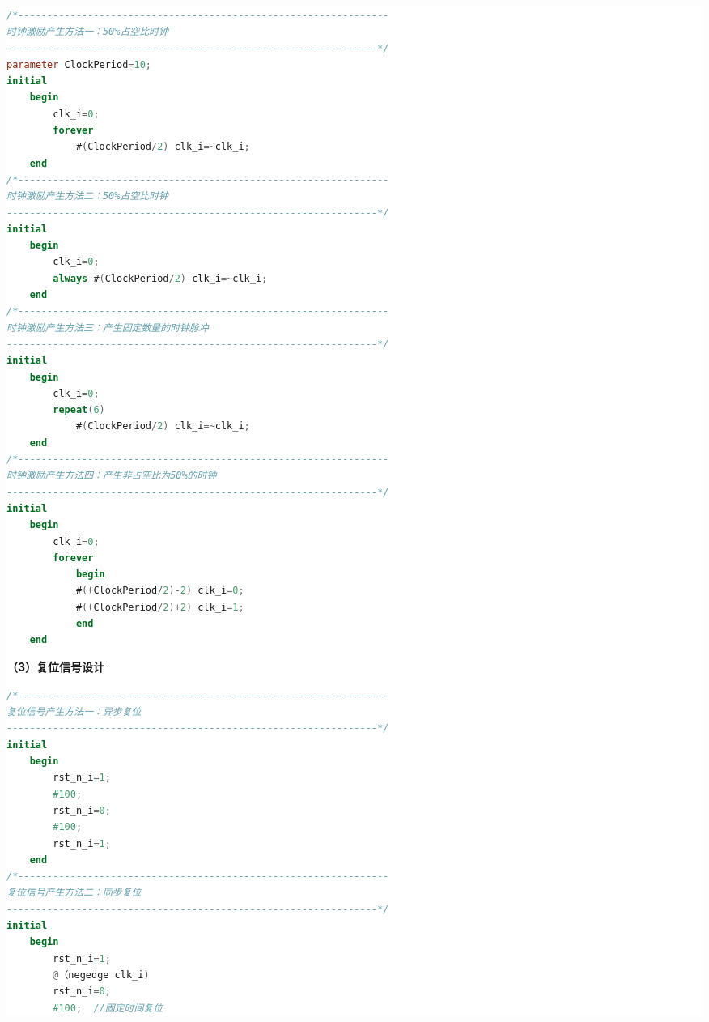 ```verilog
/*----------------------------------------------------------------
时钟激励产生方法一：50%占空比时钟
----------------------------------------------------------------*/
parameter ClockPeriod=10;
initial
	begin
		clk_i=0;
		forever
			#(ClockPeriod/2) clk_i=~clk_i;
	end
/*----------------------------------------------------------------
时钟激励产生方法二：50%占空比时钟
----------------------------------------------------------------*/
initial
	begin
		clk_i=0;
		always #(ClockPeriod/2) clk_i=~clk_i;
	end
/*----------------------------------------------------------------
时钟激励产生方法三：产生固定数量的时钟脉冲
----------------------------------------------------------------*/
initial
	begin
		clk_i=0;
		repeat(6)
			#(ClockPeriod/2) clk_i=~clk_i;
	end
/*----------------------------------------------------------------
时钟激励产生方法四：产生非占空比为50%的时钟
----------------------------------------------------------------*/
initial
	begin
		clk_i=0;
		forever
			begin
			#((ClockPeriod/2)-2) clk_i=0;
			#((ClockPeriod/2)+2) clk_i=1;
			end
	end
```

**（3）复位信号设计**

```verilog
/*----------------------------------------------------------------
复位信号产生方法一：异步复位
----------------------------------------------------------------*/
initial
	begin
		rst_n_i=1;
		#100;
		rst_n_i=0;
		#100;
		rst_n_i=1;
	end
/*----------------------------------------------------------------
复位信号产生方法二：同步复位
----------------------------------------------------------------*/
initial
	begin
		rst_n_i=1;
		@（negedge clk_i)
		rst_n_i=0;
		#100;  //固定时间复位
```